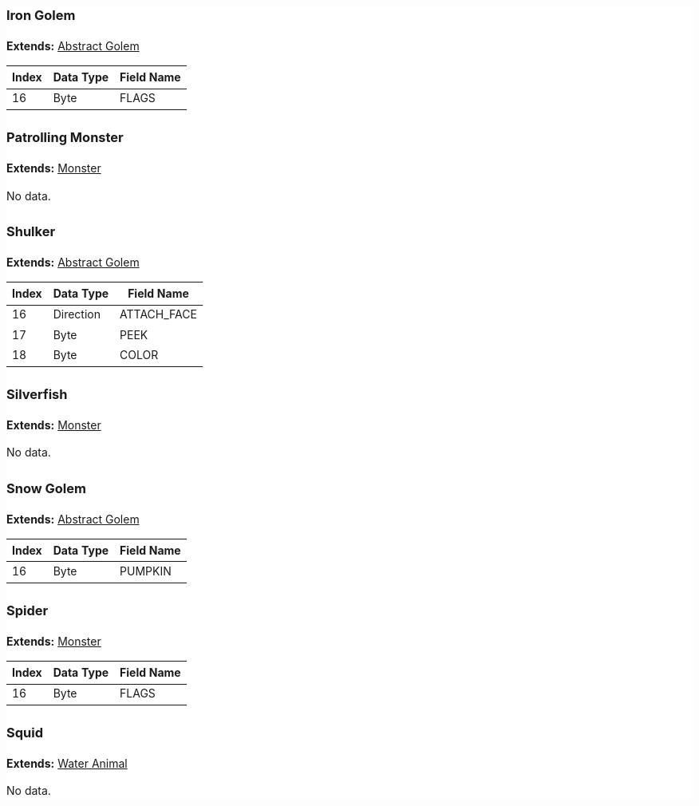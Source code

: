 
### Iron Golem
**Extends:** [Abstract Golem](#abstract-golem)

| Index | Data Type | Field Name |
|-------|-----------|------------|
| 16    | Byte      | FLAGS      |


### Patrolling Monster
**Extends:** [Monster](#monster)

No data.


### Shulker
**Extends:** [Abstract Golem](#abstract-golem)

| Index | Data Type | Field Name  |
|-------|-----------|-------------|
| 16    | Direction | ATTACH_FACE |
| 17    | Byte      | PEEK        |
| 18    | Byte      | COLOR       |


### Silverfish
**Extends:** [Monster](#monster)

No data.


### Snow Golem
**Extends:** [Abstract Golem](#abstract-golem)

| Index | Data Type | Field Name |
|-------|-----------|------------|
| 16    | Byte      | PUMPKIN    |


### Spider
**Extends:** [Monster](#monster)

| Index | Data Type | Field Name |
|-------|-----------|------------|
| 16    | Byte      | FLAGS      |


### Squid
**Extends:** [Water Animal](#water-animal)

No data.
